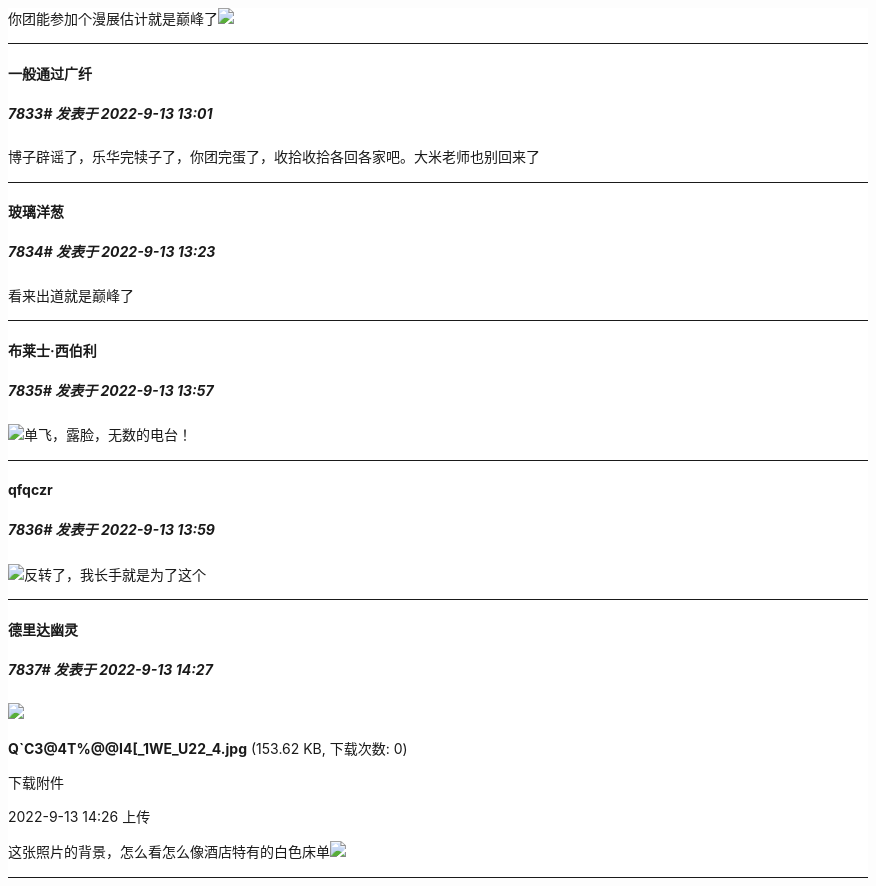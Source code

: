 你团能参加个漫展估计就是巅峰了<img src="https://static.saraba1st.com/image/smiley/face2017/067.png" referrerpolicy="no-referrer">



*****

####  一般通过广纤  
##### 7833#       发表于 2022-9-13 13:01

博子辟谣了，乐华完犊子了，你团完蛋了，收拾收拾各回各家吧。大米老师也别回来了



*****

####  玻璃洋葱  
##### 7834#       发表于 2022-9-13 13:23

看来出道就是巅峰了



*****

####  布莱士·西伯利  
##### 7835#       发表于 2022-9-13 13:57

<img src="https://static.saraba1st.com/image/smiley/face2017/062.gif" referrerpolicy="no-referrer">单飞，露脸，无数的电台！

*****

####  qfqczr  
##### 7836#       发表于 2022-9-13 13:59

<img src="https://static.saraba1st.com/image/smiley/face2017/138.png" referrerpolicy="no-referrer">反转了，我长手就是为了这个



*****

####  德里达幽灵  
##### 7837#       发表于 2022-9-13 14:27

<img src="https://img.saraba1st.com/forum/202209/13/142658jhixxh79aiqqgl0x.jpg" referrerpolicy="no-referrer">

<strong>Q`C3@4T%@@I4[_1WE_U22_4.jpg</strong> (153.62 KB, 下载次数: 0)

下载附件

2022-9-13 14:26 上传

这张照片的背景，怎么看怎么像酒店特有的白色床单<img src="https://static.saraba1st.com/image/smiley/face2017/076.png" referrerpolicy="no-referrer">



*****
